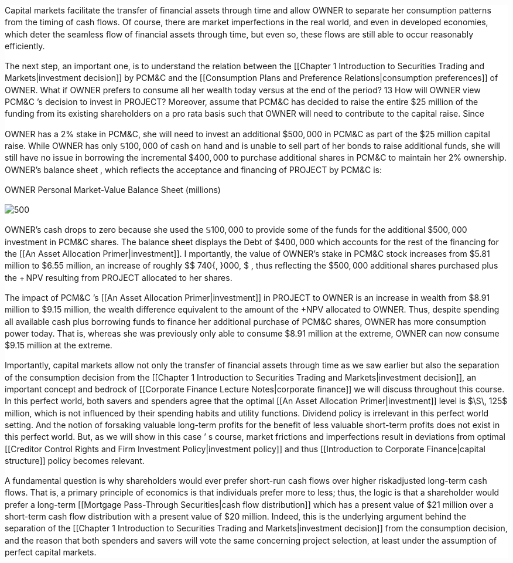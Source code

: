 Capital markets facilitate the transfer of financial assets through time and allow OWNER to separate her consumption patterns from the timing of cash flows. Of course,  there are market imperfections in the real world,  and even in developed economies,  which deter the seamless flow of financial assets through time,  but even so,  these flows are still able to occur reasonably efficiently.

The next step,  an important one,  is to understand the relation between the [[Chapter 1 Introduction to Securities Trading and Markets|investment decision]] by PCM&C and the [[Consumption Plans and Preference Relations|consumption preferences]] of OWNER. What if OWNER prefers to consume all her wealth today versus at the end of the period? 13 How will OWNER view PCM&C ’s decision to invest in PROJECT? Moreover,  assume that PCM&C has decided to raise the entire $\$ 25$ million of the funding from its existing shareholders on a pro rata basis such that OWNER will need to contribute to the capital raise. Since

OWNER has a $2\%$ stake in PCM&C,  she will need to invest an additional $\$ 500{,  }000$ in PCM&C as part of the $\$ 25$ million capital raise. While OWNER has only $\mathbb{S}100{,  }000$ of cash on hand and is unable to sell part of her bonds to raise additional funds,  she will still have no issue in borrowing the incremental $\$ 400{,  }000$ to purchase additional shares in PCM&C to maintain her $2\%$ ownership. OWNER’s balance sheet ,  which reflects the acceptance and financing of PROJECT by PCM&C is:

OWNER Personal Market-Value Balance Sheet (millions)

 ![500](https://cdn-mineru.openxlab.org.cn/model-mineru/prod/112270c6ce7ca7566598edb433112b93ca5d42d1fff74dfdb69f2d969125fd5b.jpg)

OWNER’s cash drops to zero because she used the $\mathbb{S}100{,  }000$ to provide some of the funds for the additional $\$ 500{,  }000$ investment in PCM&C shares. The balance sheet displays the Debt of $\$ 400{,  }000$ which accounts for the rest of the financing for the [[An Asset Allocation Primer|investment]]. I mportantly,  the value of OWNER’s stake in PCM&C stock increases from $\$ 5.81$ million to $\$ 6.55$ million,  an increase of roughly $\$ 740{,  }000,  $ ,  thus reflecting the $\$ 500{,  }000$ additional shares purchased plus the $+\,  \mathsf{N P V}$ resulting from PROJECT allocated to her shares.

The impact of PCM&C ’s [[An Asset Allocation Primer|investment]] in PROJECT to OWNER is an increase in wealth from $\$ 8.91$ million to $\$ 9.15$ million,  the wealth difference equivalent to the amount of the $+\mathsf{N P V}$ allocated to OWNER. Thus,  despite spending all available cash plus borrowing funds to finance her additional purchase of PCM&C shares,  OWNER has more consumption power today. That is,  whereas she was previously only able to consume $\$ 8.91$ million at the extreme,  OWNER can now consume $\$ 9.15$ million at the extreme.

Importantly,  capital markets allow not only the transfer of financial assets through time as we saw earlier but also the separation of the consumption decision from the [[Chapter 1 Introduction to Securities Trading and Markets|investment decision]],  an important concept and bedrock of [[Corporate Finance Lecture Notes|corporate finance]] we will discuss throughout this course. In this perfect world,  both savers and spenders agree that the optimal [[An Asset Allocation Primer|investment]] level is $\S\,   125$ million,  which is not influenced by their spending habits and utility functions. Dividend policy is irrelevant in this perfect world setting. And the notion of forsaking valuable long-term profits for the benefit of less valuable short-term profits does not exist in this perfect world. But,  as we will show in this case ’ s course,  market frictions and imperfections result in deviations from optimal [[Creditor Control Rights and Firm Investment Policy|investment policy]] and thus [[Introduction to Corporate Finance|capital structure]] policy becomes relevant.

A fundamental question is why shareholders would ever prefer short-run cash flows over higher riskadjusted long-term cash flows. That is,  a primary principle of economics is that individuals prefer more to less; thus,  the logic is that a shareholder would prefer a long-term [[Mortgage Pass-Through Securities|cash flow distribution]] which has a present value of $\$ 21$ million over a short-term cash flow distribution with a present value of $\$ 20$ million. Indeed,  this is the underlying argument behind the separation of the [[Chapter 1 Introduction to Securities Trading and Markets|investment decision]] from the consumption decision,  and the reason that both spenders and savers will vote the same concerning project selection,  at least under the assumption of perfect capital markets.
